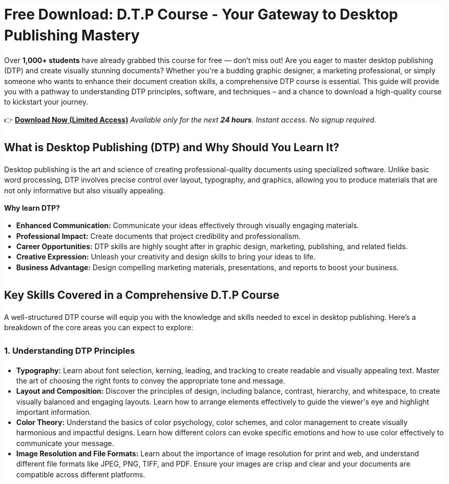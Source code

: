 # Free Download: D.T.P Course - Your Gateway to Desktop Publishing Mastery

Over **1,000+ students** have already grabbed this course for free — don’t miss out! Are you eager to master desktop publishing (DTP) and create visually stunning documents? Whether you're a budding graphic designer, a marketing professional, or simply someone who wants to enhance their document creation skills, a comprehensive DTP course is essential. This guide will provide you with a pathway to understanding DTP principles, software, and techniques – and a chance to download a high-quality course to kickstart your journey.

👉 **[Download Now (Limited Access)](https://udemywork.com/dtp-course)**
_Available only for the next **24 hours**. Instant access. No signup required._

## What is Desktop Publishing (DTP) and Why Should You Learn It?

Desktop publishing is the art and science of creating professional-quality documents using specialized software. Unlike basic word processing, DTP involves precise control over layout, typography, and graphics, allowing you to produce materials that are not only informative but also visually appealing.

**Why learn DTP?**

*   **Enhanced Communication:** Communicate your ideas effectively through visually engaging materials.
*   **Professional Impact:** Create documents that project credibility and professionalism.
*   **Career Opportunities:** DTP skills are highly sought after in graphic design, marketing, publishing, and related fields.
*   **Creative Expression:** Unleash your creativity and design skills to bring your ideas to life.
*   **Business Advantage:** Design compelling marketing materials, presentations, and reports to boost your business.

## Key Skills Covered in a Comprehensive D.T.P Course

A well-structured DTP course will equip you with the knowledge and skills needed to excel in desktop publishing. Here’s a breakdown of the core areas you can expect to explore:

### 1. Understanding DTP Principles

*   **Typography:** Learn about font selection, kerning, leading, and tracking to create readable and visually appealing text. Master the art of choosing the right fonts to convey the appropriate tone and message.
*   **Layout and Composition:** Discover the principles of design, including balance, contrast, hierarchy, and whitespace, to create visually balanced and engaging layouts. Learn how to arrange elements effectively to guide the viewer's eye and highlight important information.
*   **Color Theory:** Understand the basics of color psychology, color schemes, and color management to create visually harmonious and impactful designs. Learn how different colors can evoke specific emotions and how to use color effectively to communicate your message.
*   **Image Resolution and File Formats:** Learn about the importance of image resolution for print and web, and understand different file formats like JPEG, PNG, TIFF, and PDF. Ensure your images are crisp and clear and your documents are compatible across different platforms.
